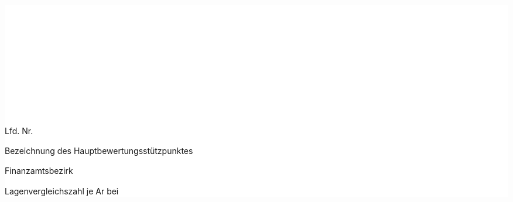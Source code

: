 <td style="border-bottom: 0.5pt solid ; " align="center" valign="top" charoff="50">

 

</td>

<td style="border-bottom: 0.5pt solid ; " align="center" valign="top" charoff="50">

 

</td>

<td style="border-bottom: 0.5pt solid ; " align="center" valign="top" charoff="50">

 

</td>

<td style="border-bottom: 0.5pt solid ; " align="center" valign="top" charoff="50">

 

</td>

<td style="border-bottom: 0.5pt solid ; " align="center" valign="top" charoff="50">

 

</td>

<td style="border-bottom: 0.5pt solid ; " align="center" valign="top" charoff="50">

 

</td>

</tr>

<tr>

<td style="border-right: 0.5pt solid ; border-bottom: 0.5pt solid ; " rowspan="2" align="center" valign="top" charoff="50">

Lfd. Nr.

</td>

<td style="border-right: 0.5pt solid ; border-bottom: 0.5pt solid ; " rowspan="2" align="center" valign="top" charoff="50">

Bezeichnung des Hauptbewertungsstützpunktes

</td>

<td style="border-right: 0.5pt solid ; border-bottom: 0.5pt solid ; " rowspan="2" align="center" valign="top" charoff="50">

Finanzamtsbezirk

</td>

<td style colspan="3" align="center" valign="top" charoff="50">

Lagenvergleichszahl je Ar bei

</td>

</tr>
